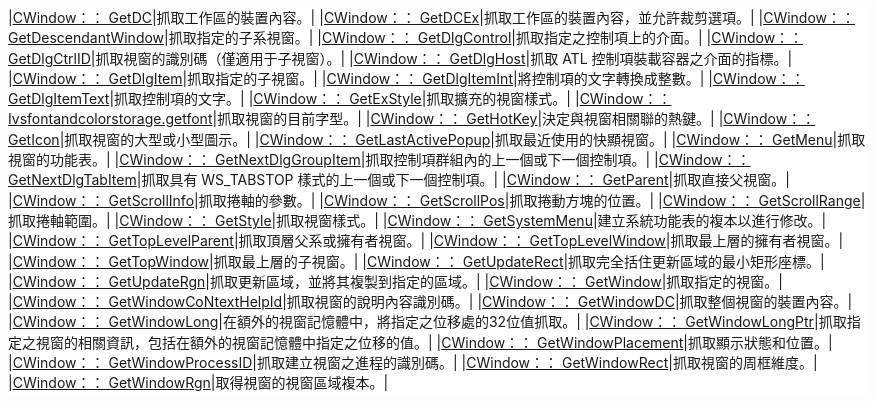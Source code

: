 |[CWindow：： GetDC](#getdc)|抓取工作區的裝置內容。|
|[CWindow：： GetDCEx](#getdcex)|抓取工作區的裝置內容，並允許裁剪選項。|
|[CWindow：： GetDescendantWindow](#getdescendantwindow)|抓取指定的子系視窗。|
|[CWindow：： GetDlgControl](#getdlgcontrol)|抓取指定之控制項上的介面。|
|[CWindow：： GetDlgCtrlID](#getdlgctrlid)|抓取視窗的識別碼（僅適用于子視窗）。|
|[CWindow：： GetDlgHost](#getdlghost)|抓取 ATL 控制項裝載容器之介面的指標。|
|[CWindow：： GetDlgItem](#getdlgitem)|抓取指定的子視窗。|
|[CWindow：： GetDlgItemInt](#getdlgitemint)|將控制項的文字轉換成整數。|
|[CWindow：： GetDlgItemText](#getdlgitemtext)|抓取控制項的文字。|
|[CWindow：： GetExStyle](#getexstyle)|抓取擴充的視窗樣式。|
|[CWindow：： Ivsfontandcolorstorage.getfont](#getfont)|抓取視窗的目前字型。|
|[CWindow：： GetHotKey](#gethotkey)|決定與視窗相關聯的熱鍵。|
|[CWindow：： GetIcon](#geticon)|抓取視窗的大型或小型圖示。|
|[CWindow：： GetLastActivePopup](#getlastactivepopup)|抓取最近使用的快顯視窗。|
|[CWindow：： GetMenu](#getmenu)|抓取視窗的功能表。|
|[CWindow：： GetNextDlgGroupItem](#getnextdlggroupitem)|抓取控制項群組內的上一個或下一個控制項。|
|[CWindow：： GetNextDlgTabItem](#getnextdlgtabitem)|抓取具有 WS_TABSTOP 樣式的上一個或下一個控制項。|
|[CWindow：： GetParent](#getparent)|抓取直接父視窗。|
|[CWindow：： GetScrollInfo](#getscrollinfo)|抓取捲軸的參數。|
|[CWindow：： GetScrollPos](#getscrollpos)|抓取捲動方塊的位置。|
|[CWindow：： GetScrollRange](#getscrollrange)|抓取捲軸範圍。|
|[CWindow：： GetStyle](#getstyle)|抓取視窗樣式。|
|[CWindow：： GetSystemMenu](#getsystemmenu)|建立系統功能表的複本以進行修改。|
|[CWindow：： GetTopLevelParent](#gettoplevelparent)|抓取頂層父系或擁有者視窗。|
|[CWindow：： GetTopLevelWindow](#gettoplevelwindow)|抓取最上層的擁有者視窗。|
|[CWindow：： GetTopWindow](#gettopwindow)|抓取最上層的子視窗。|
|[CWindow：： GetUpdateRect](#getupdaterect)|抓取完全括住更新區域的最小矩形座標。|
|[CWindow：： GetUpdateRgn](#getupdatergn)|抓取更新區域，並將其複製到指定的區域。|
|[CWindow：： GetWindow](#getwindow)|抓取指定的視窗。|
|[CWindow：： GetWindowCoNtextHelpId](#getwindowcontexthelpid)|抓取視窗的說明內容識別碼。|
|[CWindow：： GetWindowDC](#getwindowdc)|抓取整個視窗的裝置內容。|
|[CWindow：： GetWindowLong](#getwindowlong)|在額外的視窗記憶體中，將指定之位移處的32位值抓取。|
|[CWindow：： GetWindowLongPtr](#getwindowlongptr)|抓取指定之視窗的相關資訊，包括在額外的視窗記憶體中指定之位移的值。|
|[CWindow：： GetWindowPlacement](#getwindowplacement)|抓取顯示狀態和位置。|
|[CWindow：： GetWindowProcessID](#getwindowprocessid)|抓取建立視窗之進程的識別碼。|
|[CWindow：： GetWindowRect](#getwindowrect)|抓取視窗的周框維度。|
|[CWindow：： GetWindowRgn](#getwindowrgn)|取得視窗的視窗區域複本。|